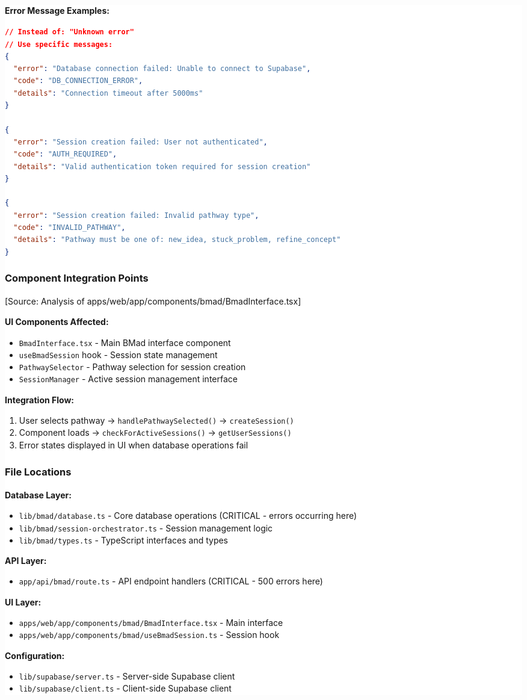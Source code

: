 **Error Message Examples:**
```json
// Instead of: "Unknown error"
// Use specific messages:
{ 
  "error": "Database connection failed: Unable to connect to Supabase",
  "code": "DB_CONNECTION_ERROR",
  "details": "Connection timeout after 5000ms"
}

{
  "error": "Session creation failed: User not authenticated",
  "code": "AUTH_REQUIRED",
  "details": "Valid authentication token required for session creation"
}

{
  "error": "Session creation failed: Invalid pathway type",
  "code": "INVALID_PATHWAY",
  "details": "Pathway must be one of: new_idea, stuck_problem, refine_concept"
}
```

### Component Integration Points
[Source: Analysis of apps/web/app/components/bmad/BmadInterface.tsx]

**UI Components Affected:**
- `BmadInterface.tsx` - Main BMad interface component
- `useBmadSession` hook - Session state management
- `PathwaySelector` - Pathway selection for session creation
- `SessionManager` - Active session management interface

**Integration Flow:**
1. User selects pathway → `handlePathwaySelected()` → `createSession()`
2. Component loads → `checkForActiveSessions()` → `getUserSessions()`
3. Error states displayed in UI when database operations fail

### File Locations
**Database Layer:**
- `lib/bmad/database.ts` - Core database operations (CRITICAL - errors occurring here)
- `lib/bmad/session-orchestrator.ts` - Session management logic
- `lib/bmad/types.ts` - TypeScript interfaces and types

**API Layer:**
- `app/api/bmad/route.ts` - API endpoint handlers (CRITICAL - 500 errors here)

**UI Layer:**
- `apps/web/app/components/bmad/BmadInterface.tsx` - Main interface
- `apps/web/app/components/bmad/useBmadSession.ts` - Session hook

**Configuration:**
- `lib/supabase/server.ts` - Server-side Supabase client
- `lib/supabase/client.ts` - Client-side Supabase client
